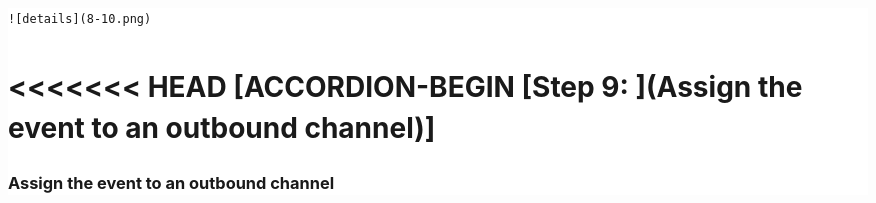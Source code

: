     ![details](8-10.png)


<<<<<<< HEAD
[ACCORDION-BEGIN [Step 9: ](Assign the event to an outbound channel)]
=======
### Assign the event to an outbound channel
